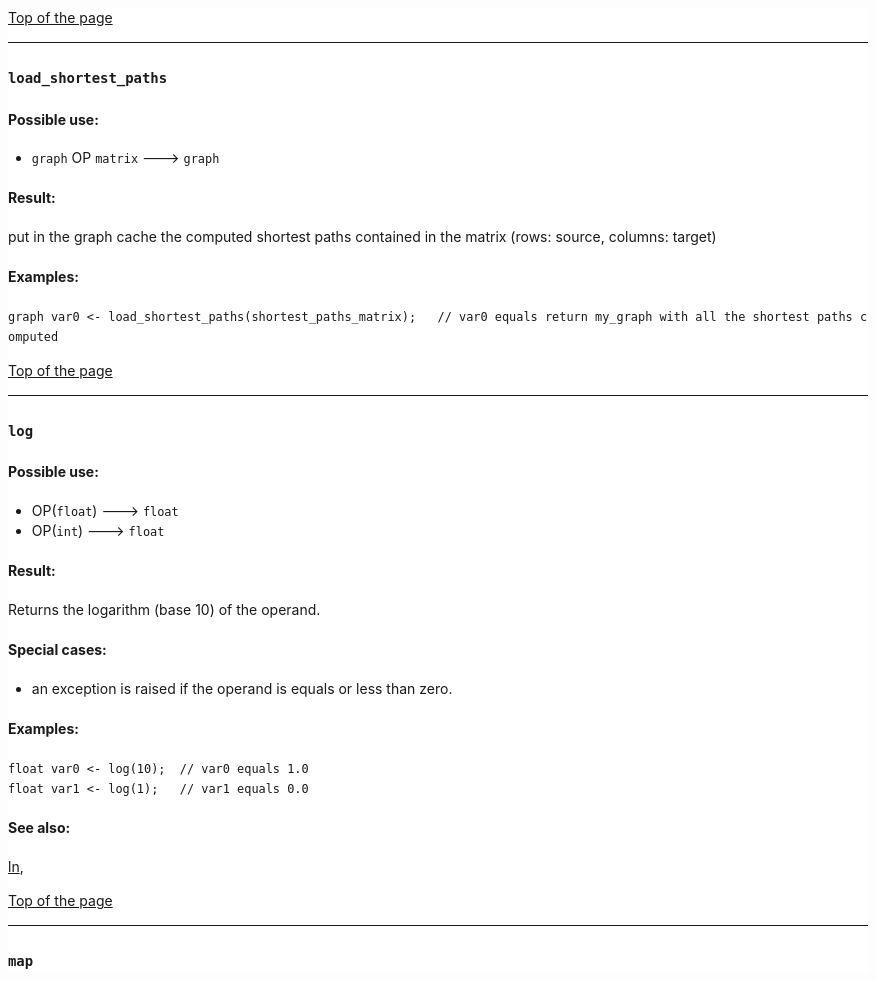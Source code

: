 
[Top of the page](G__OperatorsLZ#table-of-contents)
  	
    	
----

### `load_shortest_paths`

#### Possible use: 
  * `graph` OP `matrix` --->  `graph` 

#### Result: 
put in the graph cache the computed shortest paths contained in the matrix (rows: source, columns: target)

#### Examples: 
```
graph var0 <- load_shortest_paths(shortest_paths_matrix); 	// var0 equals return my_graph with all the shortest paths computed
```
  

[Top of the page](G__OperatorsLZ#table-of-contents)
  	
    	
----

### `log`

#### Possible use: 
  * OP(`float`) --->  `float`
  * OP(`int`) --->  `float` 

#### Result: 
Returns the logarithm (base 10) of the operand.

#### Special cases:     
  * an exception is raised if the operand is equals or less than zero.

#### Examples: 
```
float var0 <- log(10); 	// var0 equals 1.0
float var1 <- log(1); 	// var1 equals 0.0
```
      

#### See also: 
[ln](G__OperatorsLZ#ln), 

[Top of the page](G__OperatorsLZ#table-of-contents)
  	
    	
----

### `map`
